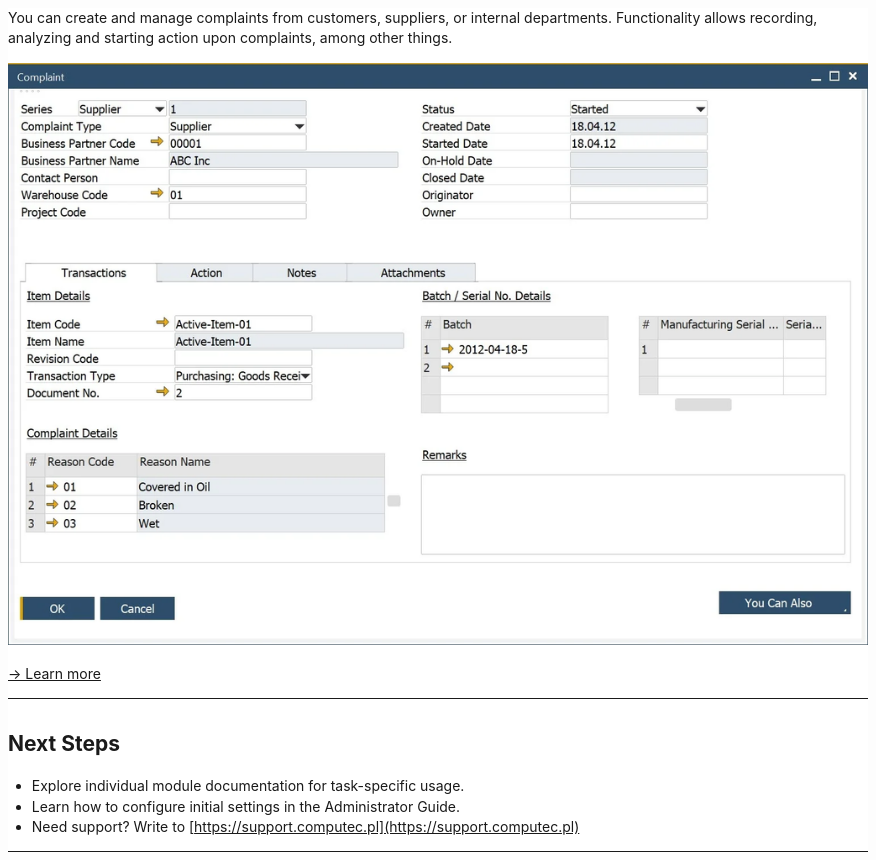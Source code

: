 You can create and manage complaints from customers, suppliers, or internal departments. Functionality allows recording, analyzing and starting action upon complaints, among other things.

![Complaint](./media/index/complaint.webp)

[→ Learn more](./user-guide/complaint-management/complaint.md)

---

## Next Steps

- Explore individual module documentation for task-specific usage.
- Learn how to configure initial settings in the Administrator Guide.
- Need support? Write to [https://support.computec.pl](https://support.computec.pl)

---
